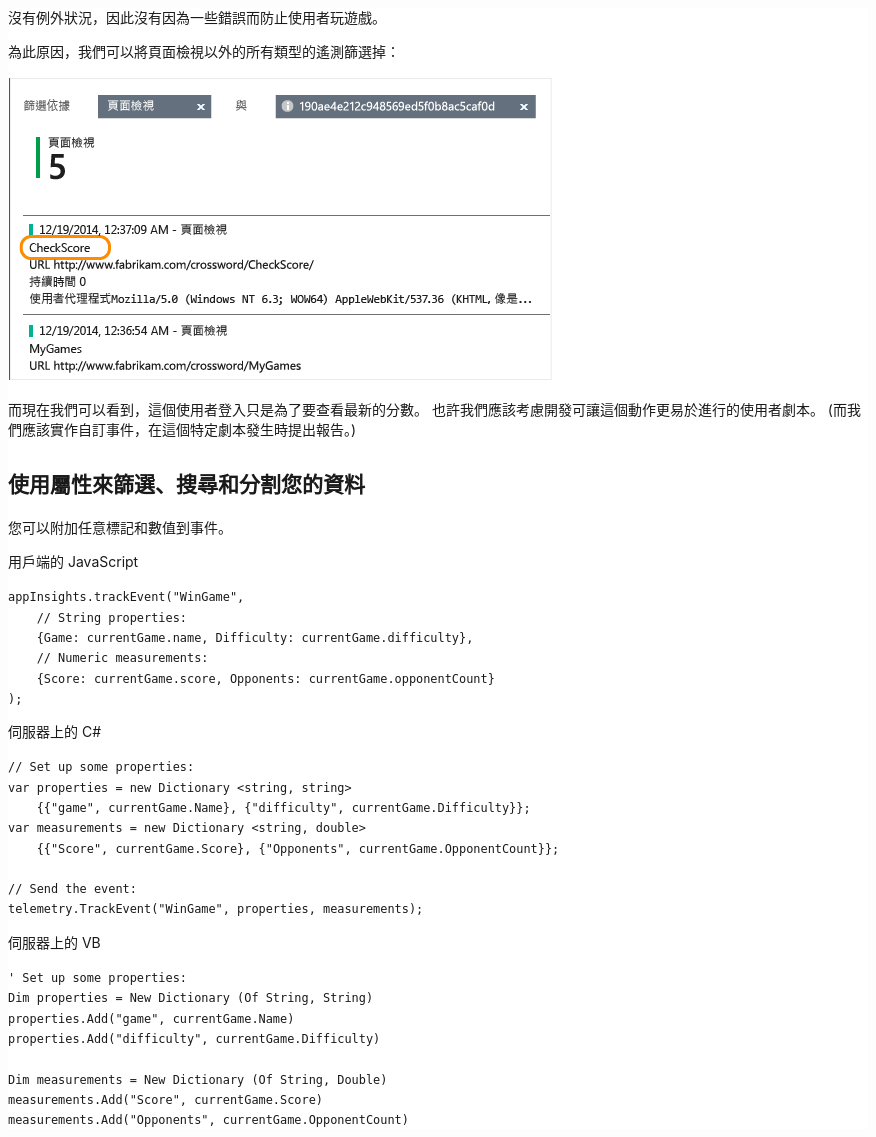 沒有例外狀況，因此沒有因為一些錯誤而防止使用者玩遊戲。

為此原因，我們可以將頁面檢視以外的所有類型的遙測篩選掉：

![](./media/app-insights-overview-usage/10-filter.png)

而現在我們可以看到，這個使用者登入只是為了要查看最新的分數。 也許我們應該考慮開發可讓這個動作更易於進行的使用者劇本。 (而我們應該實作自訂事件，在這個特定劇本發生時提出報告。)

## <a name="filter-search-and-segment-your-data-with-properties"></a>使用屬性來篩選、搜尋和分割您的資料
您可以附加任意標記和數值到事件。

用戶端的 JavaScript

    appInsights.trackEvent("WinGame",
        // String properties:
        {Game: currentGame.name, Difficulty: currentGame.difficulty},
        // Numeric measurements:
        {Score: currentGame.score, Opponents: currentGame.opponentCount}
    );

伺服器上的 C#

    // Set up some properties:
    var properties = new Dictionary <string, string>
        {{"game", currentGame.Name}, {"difficulty", currentGame.Difficulty}};
    var measurements = new Dictionary <string, double>
        {{"Score", currentGame.Score}, {"Opponents", currentGame.OpponentCount}};

    // Send the event:
    telemetry.TrackEvent("WinGame", properties, measurements);

伺服器上的 VB

    ' Set up some properties:
    Dim properties = New Dictionary (Of String, String)
    properties.Add("game", currentGame.Name)
    properties.Add("difficulty", currentGame.Difficulty)

    Dim measurements = New Dictionary (Of String, Double)
    measurements.Add("Score", currentGame.Score)
    measurements.Add("Opponents", currentGame.OpponentCount)
